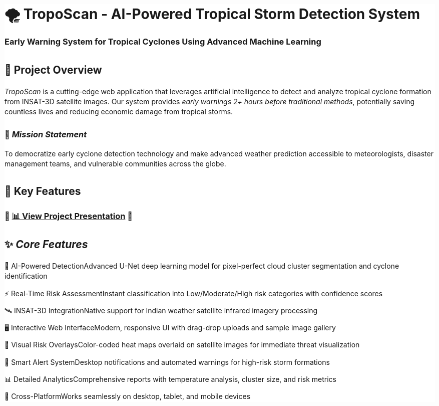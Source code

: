 # 🌪 TropoScan - AI-Powered Tropical Storm Detection System

### Early Warning System for Tropical Cyclones Using Advanced Machine Learning

## 📖 Project Overview

*TropoScan* is a cutting-edge web application that leverages artificial intelligence to detect and analyze tropical cyclone formation from INSAT-3D satellite images. Our system provides *early warnings 2+ hours before traditional methods*, potentially saving countless lives and reducing economic damage from tropical storms.

### 🎯 *Mission Statement*
To democratize early cyclone detection technology and make advanced weather prediction accessible to meteorologists, disaster management teams, and vulnerable communities across the globe.


## 🌟 Key Features 

### 🚀 **[📊 View Project Presentation](https://drive.google.com/file/d/1Te7amkiVDO4j93M7G4RryBoDDndpq1e1/view?usp=sharing)** 🚀


## ✨ *Core Features*

🤖
AI-Powered DetectionAdvanced U-Net deep learning model for pixel-perfect cloud cluster segmentation and cyclone identification

⚡
Real-Time Risk AssessmentInstant classification into Low/Moderate/High risk categories with confidence scores

🛰
INSAT-3D IntegrationNative support for Indian weather satellite infrared imagery processing

🖥
Interactive Web InterfaceModern, responsive UI with drag-drop uploads and sample image gallery

🎨
Visual Risk OverlaysColor-coded heat maps overlaid on satellite images for immediate threat visualization

🔔
Smart Alert SystemDesktop notifications and automated warnings for high-risk storm formations

📊
Detailed AnalyticsComprehensive reports with temperature analysis, cluster size, and risk metrics

📱
Cross-PlatformWorks seamlessly on desktop, tablet, and mobile devices
